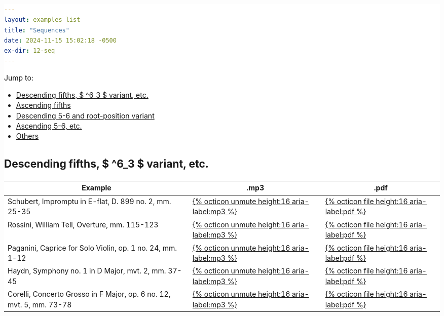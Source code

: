 ```yaml
---
layout: examples-list
title: "Sequences"
date: 2024-11-15 15:02:18 -0500
ex-dir: 12-seq
---
```


Jump to:

-   [Descending fifths, $ ^6_3 $ variant, etc.](#descending-fifths--6_3--variant-etc)
-   [Ascending fifths](#ascending-fifths)
-   [Descending 5-6 and root-position variant](#descending-5-6-and-root-position-variant)
-   [Ascending 5-6, etc.](#ascending-5-6-etc)
-   [Others](#others)

## Descending fifths, $ ^6_3 $ variant, etc.

<table class="tablesaw tablesaw-stack" data-tablesaw-mode="stack">
  <thead>
    <tr>
      <th>Example</th>
      <th>.mp3</th>
      <th>.pdf</th>
    </tr>
  </thead>
  <tbody>
    <tr>
      <td>Schubert, Impromptu in E-flat, D. 899 no. 2, mm. 25-35<strong></strong></td>
      <td><a href="{{site.baseurl}}/examples/{{page.ex-dir}}/SEQa.mp3">{% octicon unmute height:16 aria-label:mp3 %}</a></td>
      <td><a href="{{site.baseurl}}/examples/{{page.ex-dir}}/SEQa.pdf">{% octicon file height:16 aria-label:pdf %}</a></td>
    </tr>
    <tr>
      <td>Rossini, William Tell, Overture, mm. 115-123</td>
      <td><a href="{{site.baseurl}}/examples/{{page.ex-dir}}/SEQb.mp3">{% octicon unmute height:16 aria-label:mp3 %}</a></td>
      <td><a href="{{site.baseurl}}/examples/{{page.ex-dir}}/SEQb.pdf">{% octicon file height:16 aria-label:pdf %}</a></td>
    </tr>
    <tr>
      <td>Paganini, Caprice for Solo Violin, op. 1 no. 24, mm. 1-12</td>
      <td><a href="{{site.baseurl}}/examples/{{page.ex-dir}}/SEQc.mp3">{% octicon unmute height:16 aria-label:mp3 %}</a></td>
      <td><a href="{{site.baseurl}}/examples/{{page.ex-dir}}/SEQc.pdf">{% octicon file height:16 aria-label:pdf %}</a></td>
    </tr>
    <tr>
      <td>Haydn, Symphony no. 1 in D Major, mvt. 2, mm. 37-45</td>
      <td><a href="{{site.baseurl}}/examples/{{page.ex-dir}}/SEQd.mp3">{% octicon unmute height:16 aria-label:mp3 %}</a></td>
      <td><a href="{{site.baseurl}}/examples/{{page.ex-dir}}/SEQd.pdf">{% octicon file height:16 aria-label:pdf %}</a></td>
    </tr>
    <tr>
      <td>Corelli, Concerto Grosso in F Major, op. 6 no. 12, mvt. 5, mm. 73-78</td>
      <td><a href="{{site.baseurl}}/examples/{{page.ex-dir}}/SEQe.mp3">{% octicon unmute height:16 aria-label:mp3 %}</a></td>
      <td><a href="{{site.baseurl}}/examples/{{page.ex-dir}}/SEQe.pdf">{% octicon file height:16 aria-label:pdf %}</a></td>
    </tr>
    <tr>